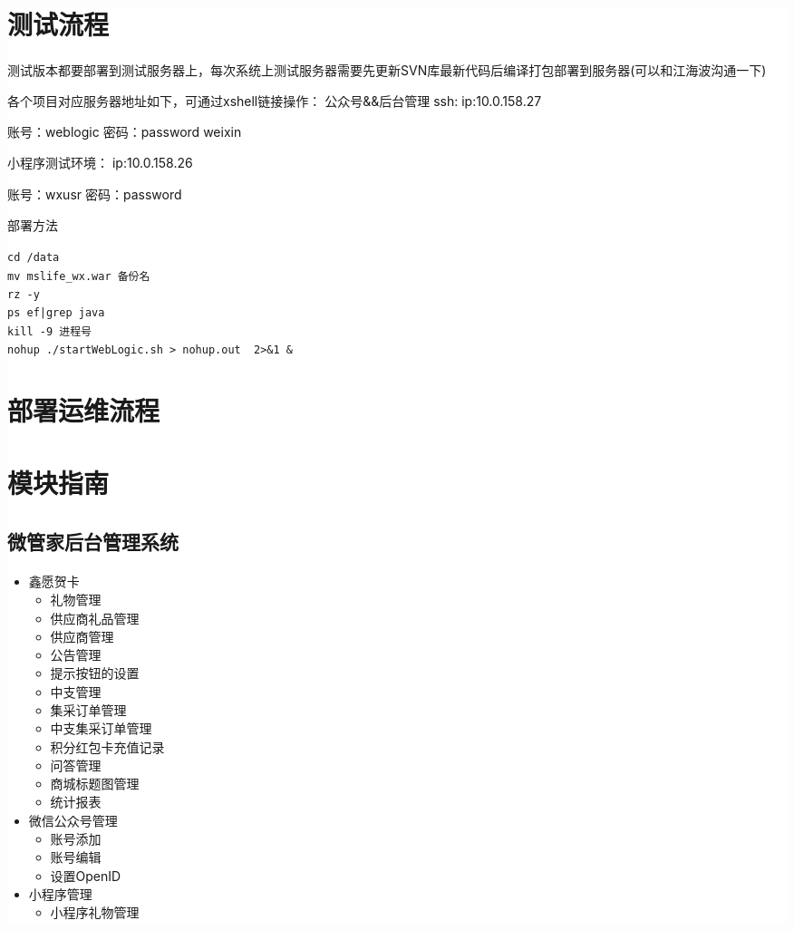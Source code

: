 

# 测试流程


测试版本都要部署到测试服务器上，每次系统上测试服务器需要先更新SVN库最新代码后编译打包部署到服务器(可以和江海波沟通一下)

各个项目对应服务器地址如下，可通过xshell链接操作：
公众号&&后台管理 ssh:
ip:10.0.158.27 

账号：weblogic
密码：password weixin

小程序测试环境：
ip:10.0.158.26 

账号：wxusr
密码：password


部署方法
```shell
cd /data
mv mslife_wx.war 备份名
rz -y 
ps ef|grep java
kill -9 进程号
nohup ./startWebLogic.sh > nohup.out  2>&1 &
```


# 部署运维流程



# 模块指南

## 微管家后台管理系统

- 鑫愿贺卡
    + 礼物管理
    + 供应商礼品管理
    + 供应商管理
    + 公告管理
    + 提示按钮的设置
    + 中支管理
    + 集采订单管理
    + 中支集采订单管理
    + 积分红包卡充值记录
    + 问答管理
    + 商城标题图管理
    + 统计报表
- 微信公众号管理
    + 账号添加
    + 账号编辑
    + 设置OpenID
- 小程序管理
    + 小程序礼物管理
